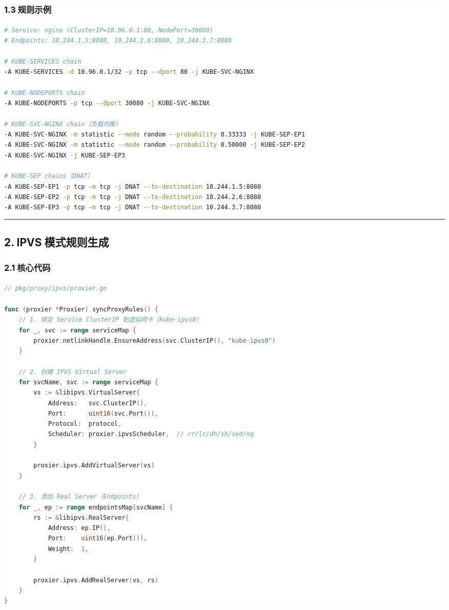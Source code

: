 ### 1.3 规则示例

```bash
# Service: nginx (ClusterIP=10.96.0.1:80, NodePort=30080)
# Endpoints: 10.244.1.5:8080, 10.244.2.6:8080, 10.244.3.7:8080

# KUBE-SERVICES chain
-A KUBE-SERVICES -d 10.96.0.1/32 -p tcp --dport 80 -j KUBE-SVC-NGINX

# KUBE-NODEPORTS chain
-A KUBE-NODEPORTS -p tcp --dport 30080 -j KUBE-SVC-NGINX

# KUBE-SVC-NGINX chain（负载均衡）
-A KUBE-SVC-NGINX -m statistic --mode random --probability 0.33333 -j KUBE-SEP-EP1
-A KUBE-SVC-NGINX -m statistic --mode random --probability 0.50000 -j KUBE-SEP-EP2
-A KUBE-SVC-NGINX -j KUBE-SEP-EP3

# KUBE-SEP chains（DNAT）
-A KUBE-SEP-EP1 -p tcp -m tcp -j DNAT --to-destination 10.244.1.5:8080
-A KUBE-SEP-EP2 -p tcp -m tcp -j DNAT --to-destination 10.244.2.6:8080
-A KUBE-SEP-EP3 -p tcp -m tcp -j DNAT --to-destination 10.244.3.7:8080
```

---

## 2. IPVS 模式规则生成

### 2.1 核心代码

```go
// pkg/proxy/ipvs/proxier.go

func (proxier *Proxier) syncProxyRules() {
    // 1. 绑定 Service ClusterIP 到虚拟网卡（kube-ipvs0）
    for _, svc := range serviceMap {
        proxier.netlinkHandle.EnsureAddress(svc.ClusterIP(), "kube-ipvs0")
    }
    
    // 2. 创建 IPVS Virtual Server
    for svcName, svc := range serviceMap {
        vs := &libipvs.VirtualServer{
            Address:   svc.ClusterIP(),
            Port:      uint16(svc.Port()),
            Protocol:  protocol,
            Scheduler: proxier.ipvsScheduler,  // rr/lc/dh/sh/sed/nq
        }
        
        proxier.ipvs.AddVirtualServer(vs)
    }
    
    // 3. 添加 Real Server（Endpoints）
    for _, ep := range endpointsMap[svcName] {
        rs := &libipvs.RealServer{
            Address: ep.IP(),
            Port:    uint16(ep.Port()),
            Weight:  1,
        }
        
        proxier.ipvs.AddRealServer(vs, rs)
    }
}
```
